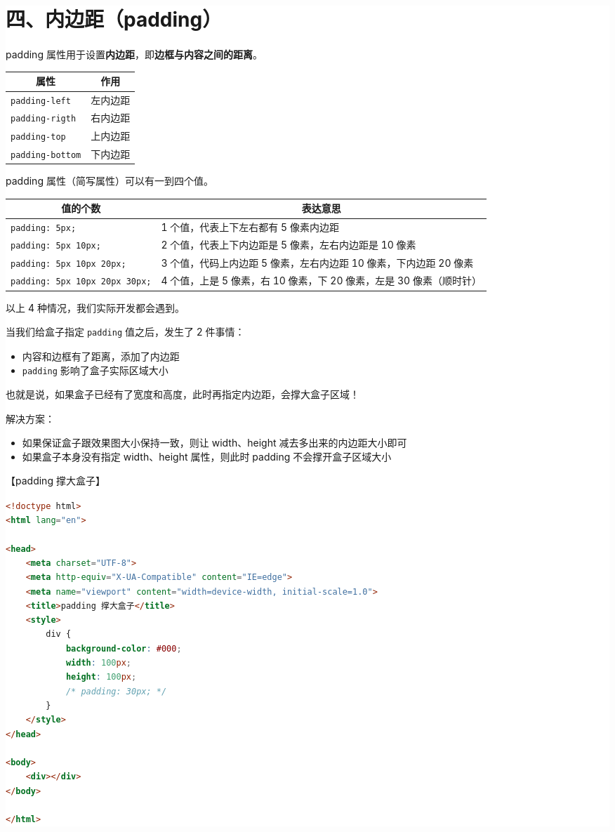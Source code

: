 # 四、内边距（padding）

padding 属性用于设置**内边距**，即**边框与内容之间的距离**。

| 属性             | 作用     |
| ---------------- | -------- |
| `padding-left`   | 左内边距 |
| `padding-rigth`  | 右内边距 |
| `padding-top`    | 上内边距 |
| `padding-bottom` | 下内边距 |

padding 属性（简写属性）可以有一到四个值。

| 值的个数                       | 表达意思                                                     |
| ------------------------------ | ------------------------------------------------------------ |
| `padding: 5px;`                | 1 个值，代表上下左右都有 5 像素内边距                        |
| `padding: 5px 10px;`           | 2 个值，代表上下内边距是 5 像素，左右内边距是 10 像素        |
| `padding: 5px 10px 20px;`      | 3 个值，代码上内边距 5 像素，左右内边距 10 像素，下内边距 20 像素 |
| `padding: 5px 10px 20px 30px;` | 4 个值，上是 5 像素，右 10 像素，下 20 像素，左是 30 像素（顺时针） |

以上 4 种情况，我们实际开发都会遇到。

当我们给盒子指定 `padding` 值之后，发生了 2 件事情：

- 内容和边框有了距离，添加了内边距
- `padding` 影响了盒子实际区域大小

也就是说，如果盒子已经有了宽度和高度，此时再指定内边距，会撑大盒子区域！

解决方案：

- 如果保证盒子跟效果图大小保持一致，则让 width、height 减去多出来的内边距大小即可
- 如果盒子本身没有指定 width、height 属性，则此时 padding 不会撑开盒子区域大小

【padding 撑大盒子】

```html
<!doctype html>
<html lang="en">

<head>
    <meta charset="UTF-8">
    <meta http-equiv="X-UA-Compatible" content="IE=edge">
    <meta name="viewport" content="width=device-width, initial-scale=1.0">
    <title>padding 撑大盒子</title>
    <style>
        div {
            background-color: #000;
            width: 100px;
            height: 100px;
            /* padding: 30px; */
        }
    </style>
</head>

<body>
    <div></div>
</body>

</html>
```
